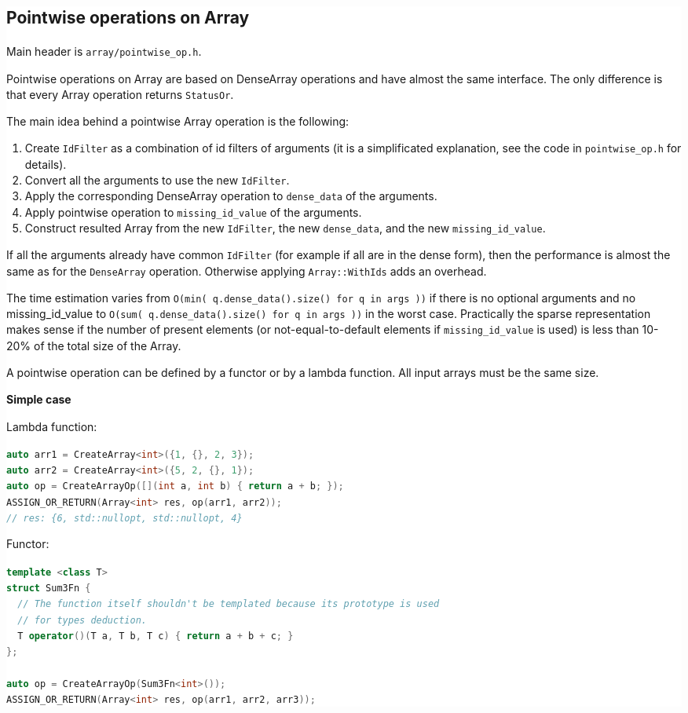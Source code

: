 ## Pointwise operations on Array

Main header is `array/pointwise_op.h`.

Pointwise operations on Array are based on DenseArray operations and have almost
the same interface. The only difference is that every Array operation returns
`StatusOr`.

The main idea behind a pointwise Array operation is the following:

1.  Create `IdFilter` as a combination of id filters of arguments (it is a
    simplificated explanation, see the code in `pointwise_op.h` for details).
2.  Convert all the arguments to use the new `IdFilter`.
3.  Apply the corresponding DenseArray operation to `dense_data` of the
    arguments.
4.  Apply pointwise operation to `missing_id_value` of the arguments.
5.  Construct resulted Array from the new `IdFilter`, the new `dense_data`, and
    the new `missing_id_value`.

If all the arguments already have common `IdFilter` (for example if all are in
the dense form), then the performance is almost the same as for the `DenseArray`
operation. Otherwise applying `Array::WithIds` adds an overhead.

The time estimation varies from `O(min( q.dense_data().size() for q in args ))`
if there is no optional arguments and no missing_id_value to `O(sum(
q.dense_data().size() for q in args ))` in the worst case. Practically the
sparse representation makes sense if the number of present elements (or
not-equal-to-default elements if `missing_id_value` is used) is less than 10-20%
of the total size of the Array.

A pointwise operation can be defined by a functor or by a lambda function. All
input arrays must be the same size.

**Simple case**

Lambda function:

```c++
auto arr1 = CreateArray<int>({1, {}, 2, 3});
auto arr2 = CreateArray<int>({5, 2, {}, 1});
auto op = CreateArrayOp([](int a, int b) { return a + b; });
ASSIGN_OR_RETURN(Array<int> res, op(arr1, arr2));
// res: {6, std::nullopt, std::nullopt, 4}
```

Functor:

```c++
template <class T>
struct Sum3Fn {
  // The function itself shouldn't be templated because its prototype is used
  // for types deduction.
  T operator()(T a, T b, T c) { return a + b + c; }
};

auto op = CreateArrayOp(Sum3Fn<int>());
ASSIGN_OR_RETURN(Array<int> res, op(arr1, arr2, arr3));
```
